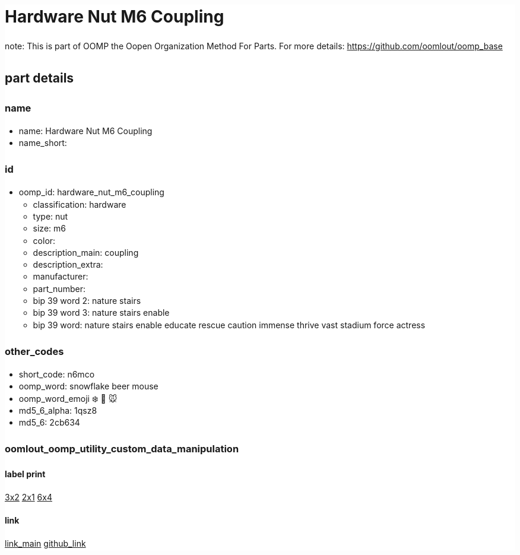 # Hardware Nut M6 Coupling  

note: This is part of OOMP the Oopen Organization Method For Parts. For more details: https://github.com/oomlout/oomp_base

##  part details





### name
* name: Hardware Nut M6 Coupling
* name_short: 
### id
* oomp_id: hardware_nut_m6_coupling
  * classification: hardware
  * type: nut
  * size: m6
  * color: 
  * description_main: coupling
  * description_extra: 
  * manufacturer: 
  * part_number: 
  * bip 39 word 2: nature stairs
  * bip 39 word 3: nature stairs enable
  * bip 39 word: nature stairs enable educate rescue caution immense thrive vast stadium force actress

### other_codes
* short_code: n6mco
* oomp_word: snowflake beer mouse
* oomp_word_emoji :snowflake: :beer: :mouse:
* md5_6_alpha: 1qsz8
* md5_6: 2cb634






### oomlout_oomp_utility_custom_data_manipulation
#### label print
[3x2](http://192.168.1.245:1112/?label=oomp%201qsz8)
[2x1](http://192.168.1.242:1112/?label=oomp%201qsz8)
[6x4](http://192.168.1.55:1112/?label=oomp%201qsz8)    

#### link

[link_main](https://github.com/oomlout/oomlout_oomp_current_version_messy/tree/main/parts/hardware_nut_m6_coupling) [github_link](https://github.com/oomlout/oomlout_oomp_part_src/tree/main/parts/hardware_nut_m6_coupling)                             
